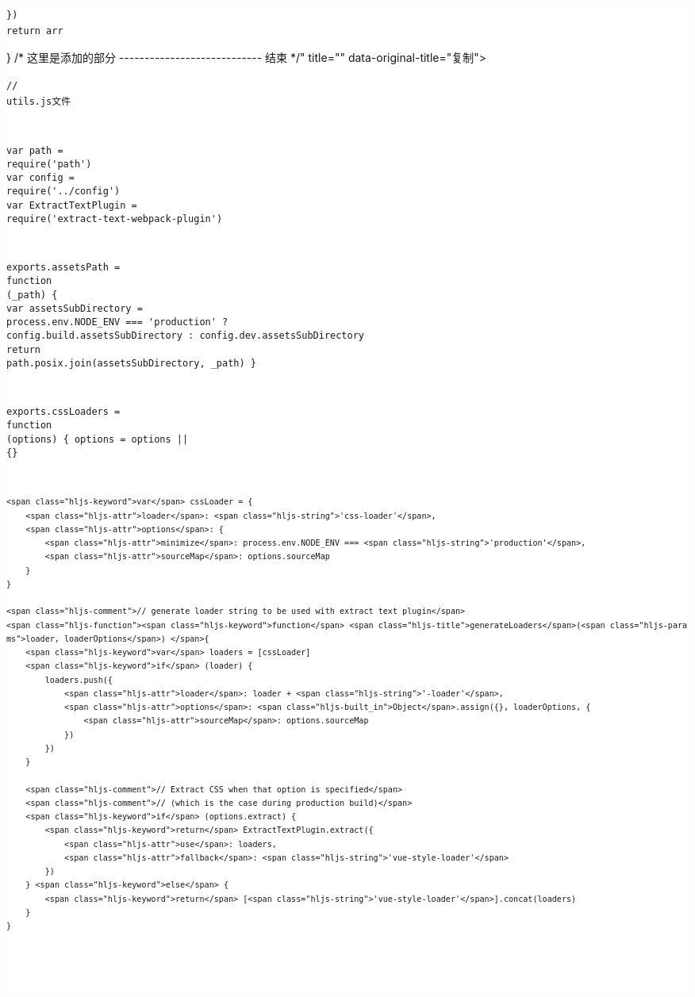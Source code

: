     })
    return arr
}
/* 这里是添加的部分 ---------------------------- 结束 */" title="" data-original-title="复制"></span>
      <span type="button" class="saveToNote code-tool" data-toggle="tooltip" data-placement="top" title="" data-original-title="放进笔记"></span>
      </div>
      </div><pre class="javascript hljs"><code class="javascript"><span class="hljs-comment">// utils.js文件</span>

<span class="hljs-keyword">var</span> path = <span class="hljs-built_in">require</span>(<span class="hljs-string">'path'</span>)
<span class="hljs-keyword">var</span> config = <span class="hljs-built_in">require</span>(<span class="hljs-string">'../config'</span>)
<span class="hljs-keyword">var</span> ExtractTextPlugin = <span class="hljs-built_in">require</span>(<span class="hljs-string">'extract-text-webpack-plugin'</span>)

exports.assetsPath = <span class="hljs-function"><span class="hljs-keyword">function</span> (<span class="hljs-params">_path</span>) </span>{
    <span class="hljs-keyword">var</span> assetsSubDirectory = process.env.NODE_ENV === <span class="hljs-string">'production'</span> ?
        config.build.assetsSubDirectory :
        config.dev.assetsSubDirectory
    <span class="hljs-keyword">return</span> path.posix.join(assetsSubDirectory, _path)
}

exports.cssLoaders = <span class="hljs-function"><span class="hljs-keyword">function</span> (<span class="hljs-params">options</span>) </span>{
    options = options || {}

    <span class="hljs-keyword">var</span> cssLoader = {
        <span class="hljs-attr">loader</span>: <span class="hljs-string">'css-loader'</span>,
        <span class="hljs-attr">options</span>: {
            <span class="hljs-attr">minimize</span>: process.env.NODE_ENV === <span class="hljs-string">'production'</span>,
            <span class="hljs-attr">sourceMap</span>: options.sourceMap
        }
    }

    <span class="hljs-comment">// generate loader string to be used with extract text plugin</span>
    <span class="hljs-function"><span class="hljs-keyword">function</span> <span class="hljs-title">generateLoaders</span>(<span class="hljs-params">loader, loaderOptions</span>) </span>{
        <span class="hljs-keyword">var</span> loaders = [cssLoader]
        <span class="hljs-keyword">if</span> (loader) {
            loaders.push({
                <span class="hljs-attr">loader</span>: loader + <span class="hljs-string">'-loader'</span>,
                <span class="hljs-attr">options</span>: <span class="hljs-built_in">Object</span>.assign({}, loaderOptions, {
                    <span class="hljs-attr">sourceMap</span>: options.sourceMap
                })
            })
        }

        <span class="hljs-comment">// Extract CSS when that option is specified</span>
        <span class="hljs-comment">// (which is the case during production build)</span>
        <span class="hljs-keyword">if</span> (options.extract) {
            <span class="hljs-keyword">return</span> ExtractTextPlugin.extract({
                <span class="hljs-attr">use</span>: loaders,
                <span class="hljs-attr">fallback</span>: <span class="hljs-string">'vue-style-loader'</span>
            })
        } <span class="hljs-keyword">else</span> {
            <span class="hljs-keyword">return</span> [<span class="hljs-string">'vue-style-loader'</span>].concat(loaders)
        }
    }
